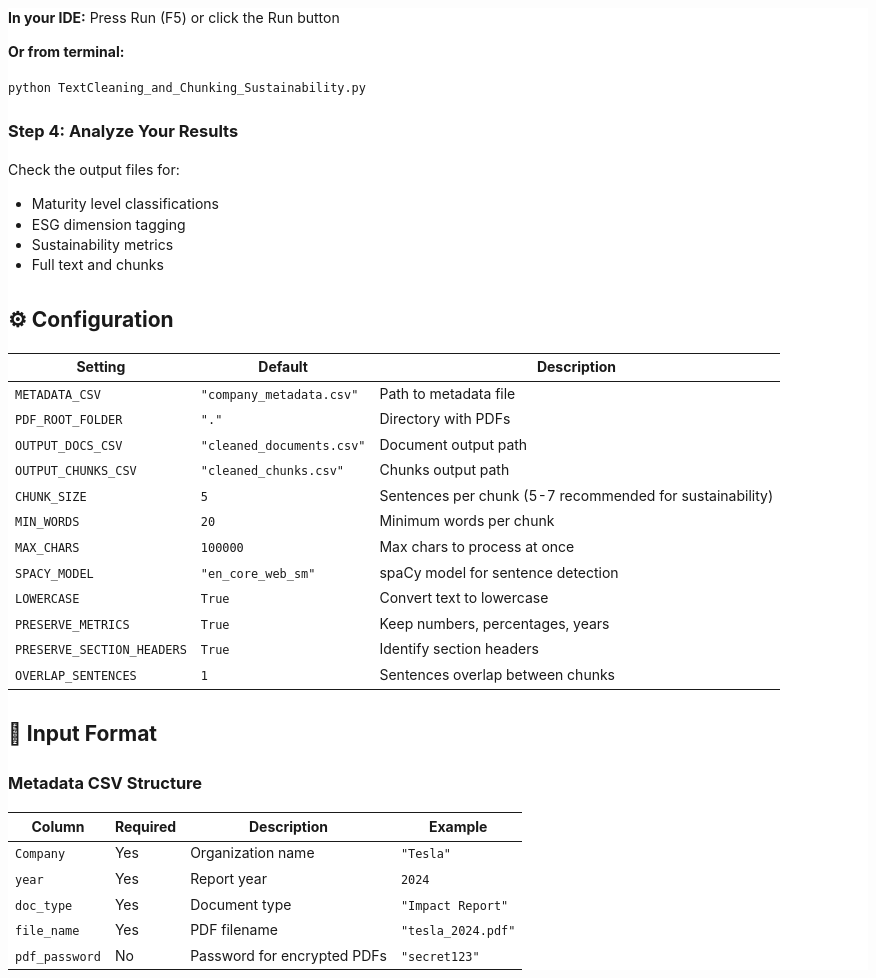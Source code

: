 **In your IDE:** Press Run (F5) or click the Run button

**Or from terminal:**
```bash
python TextCleaning_and_Chunking_Sustainability.py
```

### Step 4: Analyze Your Results

Check the output files for:
- Maturity level classifications
- ESG dimension tagging
- Sustainability metrics
- Full text and chunks

## ⚙️ Configuration

| Setting | Default | Description |
|---------|---------|-------------|
| `METADATA_CSV` | `"company_metadata.csv"` | Path to metadata file |
| `PDF_ROOT_FOLDER` | `"."` | Directory with PDFs |
| `OUTPUT_DOCS_CSV` | `"cleaned_documents.csv"` | Document output path |
| `OUTPUT_CHUNKS_CSV` | `"cleaned_chunks.csv"` | Chunks output path |
| `CHUNK_SIZE` | `5` | Sentences per chunk (5-7 recommended for sustainability) |
| `MIN_WORDS` | `20` | Minimum words per chunk |
| `MAX_CHARS` | `100000` | Max chars to process at once |
| `SPACY_MODEL` | `"en_core_web_sm"` | spaCy model for sentence detection |
| `LOWERCASE` | `True` | Convert text to lowercase |
| `PRESERVE_METRICS` | `True` | Keep numbers, percentages, years |
| `PRESERVE_SECTION_HEADERS` | `True` | Identify section headers |
| `OVERLAP_SENTENCES` | `1` | Sentences overlap between chunks |

## 📄 Input Format

### Metadata CSV Structure

| Column | Required | Description | Example |
|--------|----------|-------------|---------|
| `Company` | Yes | Organization name | `"Tesla"` |
| `year` | Yes | Report year | `2024` |
| `doc_type` | Yes | Document type | `"Impact Report"` |
| `file_name` | Yes | PDF filename | `"tesla_2024.pdf"` |
| `pdf_password` | No | Password for encrypted PDFs | `"secret123"` |
